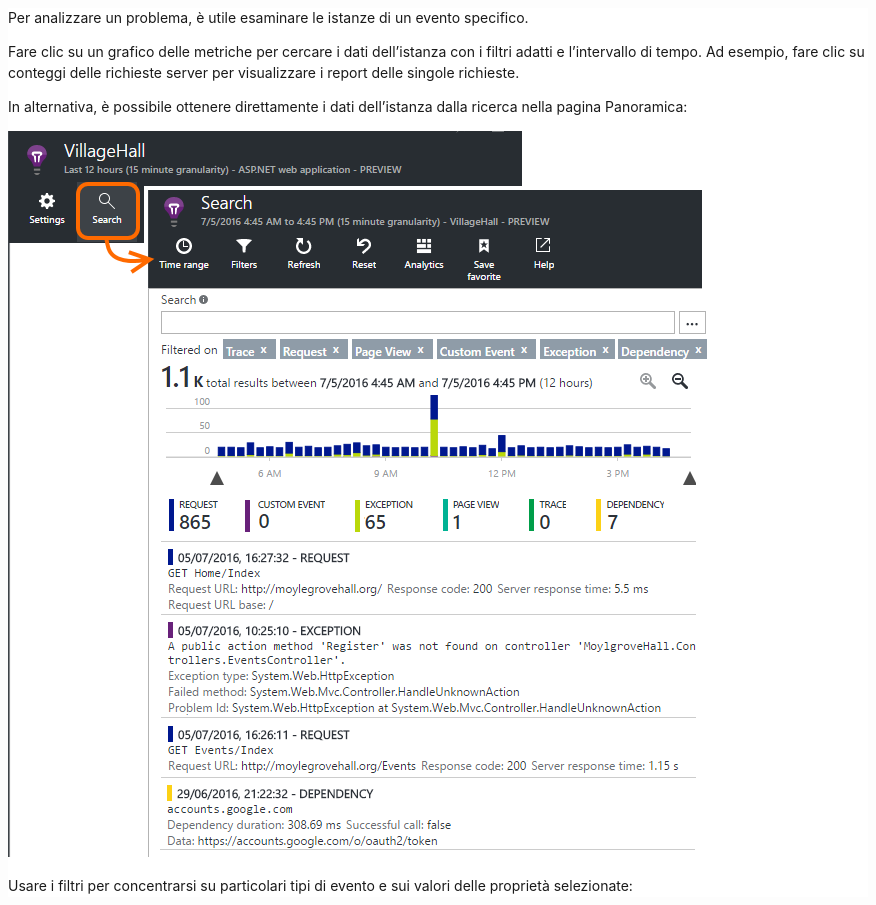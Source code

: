 Per analizzare un problema, è utile esaminare le istanze di un evento specifico.

Fare clic su un grafico delle metriche per cercare i dati dell’istanza con i filtri adatti e l’intervallo di tempo. Ad esempio, fare clic su conteggi delle richieste server per visualizzare i report delle singole richieste.

In alternativa, è possibile ottenere direttamente i dati dell’istanza dalla ricerca nella pagina Panoramica:

![Istanze di ricerca](./media/app-service-app-insights-get-started/06.png)

Usare i filtri per concentrarsi su particolari tipi di evento e sui valori delle proprietà selezionate:
